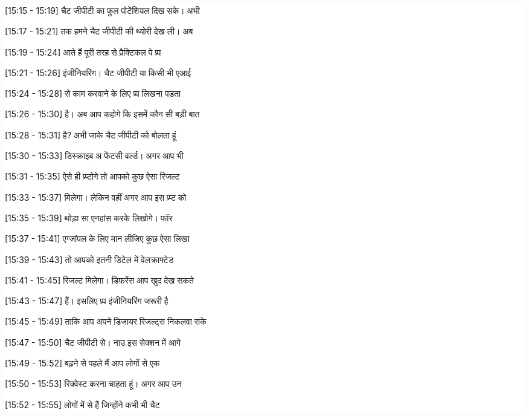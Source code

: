 [15:15 - 15:19]
चैट जीपीटी का फुल पोटेंशियल दिख सके। अभी

[15:17 - 15:21]
तक हमने चैट जीपीटी की थ्योरी देख ली। अब

[15:19 - 15:24]
आते हैं पूरी तरह से प्रैक्टिकल पे प्र्प

[15:21 - 15:26]
इंजीनियरिंग। चैट जीपीटी या किसी भी एआई

[15:24 - 15:28]
से काम करवाने के लिए प्र्प लिखना पड़ता

[15:26 - 15:30]
है। अब आप कहोगे कि इसमें कौन सी बड़ी बात

[15:28 - 15:31]
है? अभी जाके चैट जीपीटी को बोलता हूं

[15:30 - 15:33]
डिस्क्राइब अ फेंटसी वर्ल्ड। अगर आप भी

[15:31 - 15:35]
ऐसे ही प्र्प्टोगे तो आपको कुछ ऐसा रिजल्ट

[15:33 - 15:37]
मिलेगा। लेकिन वहीं अगर आप इस प्र्प्ट को

[15:35 - 15:39]
थोड़ा सा एनहांस करके लिखोगे। फॉर

[15:37 - 15:41]
एग्जांपल के लिए मान लीजिए कुछ ऐसा लिखा

[15:39 - 15:43]
तो आपको इतनी डिटेल में वेलक्राफ्टेड

[15:41 - 15:45]
रिजल्ट मिलेगा। डिफरेंस आप खुद देख सकते

[15:43 - 15:47]
हैं। इसलिए प्र्प इंजीनियरिंग जरूरी है

[15:45 - 15:49]
ताकि आप अपने डिजायर रिजल्ट्स निकलवा सके

[15:47 - 15:50]
चैट जीपीटी से। नाउ इस सेक्शन में आगे

[15:49 - 15:52]
बढ़ने से पहले मैं आप लोगों से एक

[15:50 - 15:53]
रिक्वेस्ट करना चाहता हूं। अगर आप उन

[15:52 - 15:55]
लोगों में से हैं जिन्होंने कभी भी चैट
